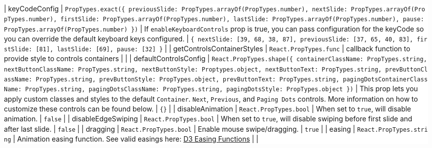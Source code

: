 | keyCodeConfig              | `PropTypes.exact({ previousSlide: PropTypes.arrayOf(PropTypes.number), nextSlide: PropTypes.arrayOf(PropTypes.number), firstSlide: PropTypes.arrayOf(PropTypes.number), lastSlide: PropTypes.arrayOf(PropTypes.number), pause: PropTypes.arrayOf(PropTypes.number) })`                                                                                                                                              | If `enableKeyboardControls` prop is true, you can pass configuration for the keyCode so you can override the default keyboard keys configured.                                                                                                                                              | `{ nextSlide: [39, 68, 38, 87], previousSlide: [37, 65, 40, 83], firstSlide: [81], lastSlide: [69], pause: [32] }` |
| getControlsContainerStyles | `React.PropTypes.func`                                                                                                                                                                                                                                                                                                                                                                                              | callback function to provide style to controls containers                                                                                                                                                                                                                                   |                                                                                                                    |
| defaultControlsConfig      | `React.PropTypes.shape({ containerClassName: PropTypes.string, nextButtonClassName: PropTypes.string, nextButtonStyle: Proptypes.object, nextButtonText: PropTypes.string, prevButtonClassName: PropTypes.string, prevButtonStyle: PropTypes.object, prevButtonText: PropTypes.string, pagingDotsContainerClassName: PropTypes.string, pagingDotsClassName: PropTypes.string, pagingDotsStyle: PropTypes.object })` | This prop lets you apply custom classes and styles to the default `Container`. `Next`, `Previous`, and `Paging Dots` controls. More information on how to customize these controls can be found below.                                                                                      | `{}`                                                                                                               |
| disableAnimation           | `React.PropTypes.bool`                                                                                                                                                                                                                                                                                                                                                                                              | When set to `true`, will disable animation.                                                                                                                                                                                                                                                 | `false`                                                                                                            |
| disableEdgeSwiping         | `React.PropTypes.bool`                                                                                                                                                                                                                                                                                                                                                                                              | When set to `true`, will disable swiping before first slide and after last slide.                                                                                                                                                                                                           | `false`                                                                                                            |
| dragging                   | `React.PropTypes.bool`                                                                                                                                                                                                                                                                                                                                                                                              | Enable mouse swipe/dragging.                                                                                                                                                                                                                                                                | `true`                                                                                                             |
| easing                     | `React.PropTypes.string`                                                                                                                                                                                                                                                                                                                                                                                            | Animation easing function. See valid easings here: [D3 Easing Functions](https://github.com/d3/d3-ease)                                                                                                                                                                                     |                                                                                                                    |

[maintenance-image]: https://img.shields.io/badge/maintenance-active-green.svg